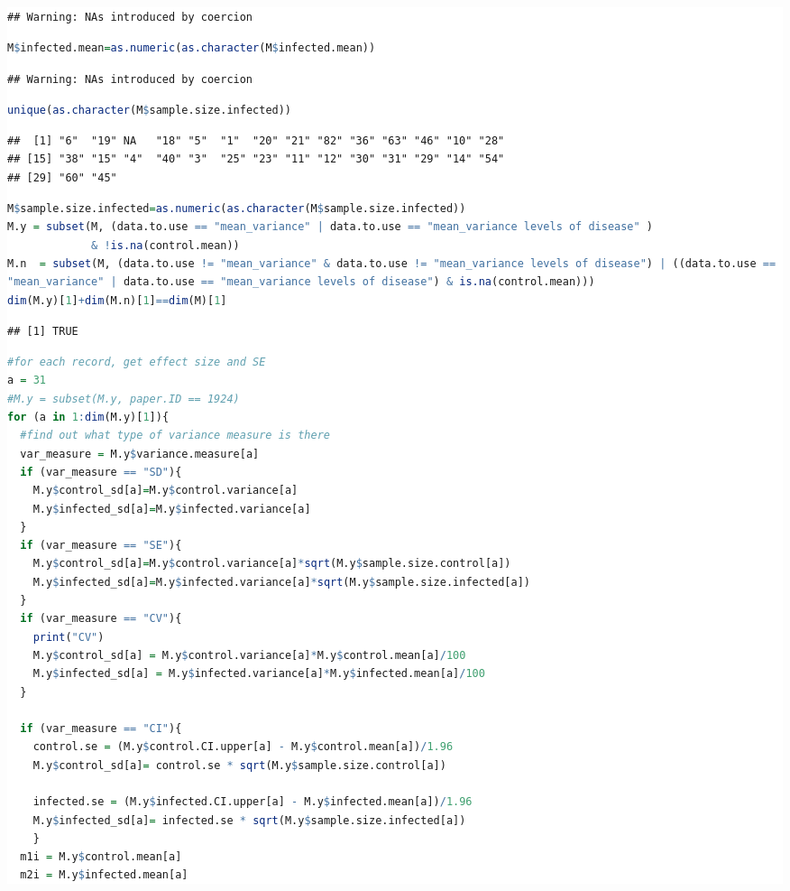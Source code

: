     ## Warning: NAs introduced by coercion

``` r
M$infected.mean=as.numeric(as.character(M$infected.mean))
```

    ## Warning: NAs introduced by coercion

``` r
unique(as.character(M$sample.size.infected))
```

    ##  [1] "6"  "19" NA   "18" "5"  "1"  "20" "21" "82" "36" "63" "46" "10" "28"
    ## [15] "38" "15" "4"  "40" "3"  "25" "23" "11" "12" "30" "31" "29" "14" "54"
    ## [29] "60" "45"

``` r
M$sample.size.infected=as.numeric(as.character(M$sample.size.infected))
M.y = subset(M, (data.to.use == "mean_variance" | data.to.use == "mean_variance levels of disease" ) 
             & !is.na(control.mean))
M.n  = subset(M, (data.to.use != "mean_variance" & data.to.use != "mean_variance levels of disease") | ((data.to.use == "mean_variance" | data.to.use == "mean_variance levels of disease") & is.na(control.mean)))
dim(M.y)[1]+dim(M.n)[1]==dim(M)[1]
```

    ## [1] TRUE

``` r
#for each record, get effect size and SE
a = 31
#M.y = subset(M.y, paper.ID == 1924)
for (a in 1:dim(M.y)[1]){
  #find out what type of variance measure is there
  var_measure = M.y$variance.measure[a]
  if (var_measure == "SD"){
    M.y$control_sd[a]=M.y$control.variance[a]
    M.y$infected_sd[a]=M.y$infected.variance[a]
  }
  if (var_measure == "SE"){
    M.y$control_sd[a]=M.y$control.variance[a]*sqrt(M.y$sample.size.control[a])
    M.y$infected_sd[a]=M.y$infected.variance[a]*sqrt(M.y$sample.size.infected[a])
  }
  if (var_measure == "CV"){
    print("CV")
    M.y$control_sd[a] = M.y$control.variance[a]*M.y$control.mean[a]/100
    M.y$infected_sd[a] = M.y$infected.variance[a]*M.y$infected.mean[a]/100
  }
  
  if (var_measure == "CI"){
    control.se = (M.y$control.CI.upper[a] - M.y$control.mean[a])/1.96
    M.y$control_sd[a]= control.se * sqrt(M.y$sample.size.control[a])

    infected.se = (M.y$infected.CI.upper[a] - M.y$infected.mean[a])/1.96        
    M.y$infected_sd[a]= infected.se * sqrt(M.y$sample.size.infected[a])
    }
  m1i = M.y$control.mean[a]
  m2i = M.y$infected.mean[a]
```